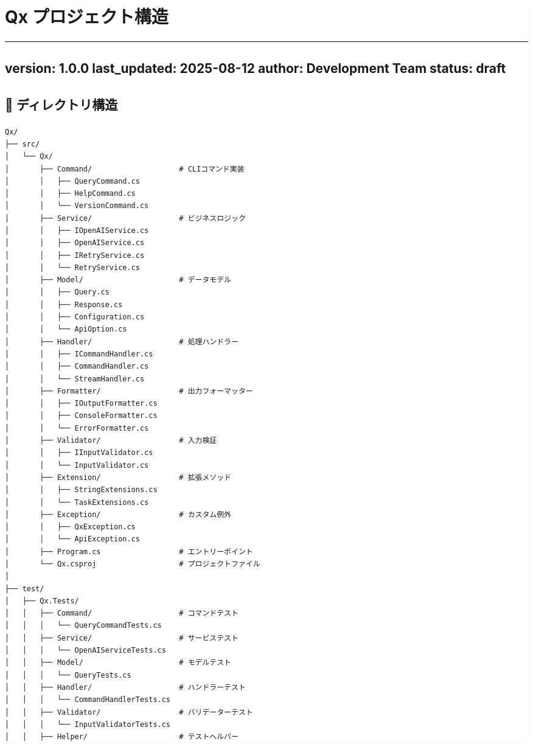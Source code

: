 # Qx プロジェクト構造

---
version: 1.0.0
last_updated: 2025-08-12
author: Development Team
status: draft
---

## 📁 ディレクトリ構造

```
Qx/
├── src/
│   └── Qx/
│       ├── Command/                    # CLIコマンド実装
│       │   ├── QueryCommand.cs
│       │   ├── HelpCommand.cs
│       │   └── VersionCommand.cs
│       ├── Service/                    # ビジネスロジック
│       │   ├── IOpenAIService.cs
│       │   ├── OpenAIService.cs
│       │   ├── IRetryService.cs
│       │   └── RetryService.cs
│       ├── Model/                      # データモデル
│       │   ├── Query.cs
│       │   ├── Response.cs
│       │   ├── Configuration.cs
│       │   └── ApiOption.cs
│       ├── Handler/                    # 処理ハンドラー
│       │   ├── ICommandHandler.cs
│       │   ├── CommandHandler.cs
│       │   └── StreamHandler.cs
│       ├── Formatter/                  # 出力フォーマッター
│       │   ├── IOutputFormatter.cs
│       │   ├── ConsoleFormatter.cs
│       │   └── ErrorFormatter.cs
│       ├── Validator/                  # 入力検証
│       │   ├── IInputValidator.cs
│       │   └── InputValidator.cs
│       ├── Extension/                  # 拡張メソッド
│       │   ├── StringExtensions.cs
│       │   └── TaskExtensions.cs
│       ├── Exception/                  # カスタム例外
│       │   ├── QxException.cs
│       │   └── ApiException.cs
│       ├── Program.cs                  # エントリーポイント
│       └── Qx.csproj                   # プロジェクトファイル
│
├── test/
│   ├── Qx.Tests/
│   │   ├── Command/                    # コマンドテスト
│   │   │   └── QueryCommandTests.cs
│   │   ├── Service/                    # サービステスト
│   │   │   └── OpenAIServiceTests.cs
│   │   ├── Model/                      # モデルテスト
│   │   │   └── QueryTests.cs
│   │   ├── Handler/                    # ハンドラーテスト
│   │   │   └── CommandHandlerTests.cs
│   │   ├── Validator/                  # バリデーターテスト
│   │   │   └── InputValidatorTests.cs
│   │   ├── Helper/                     # テストヘルパー
```